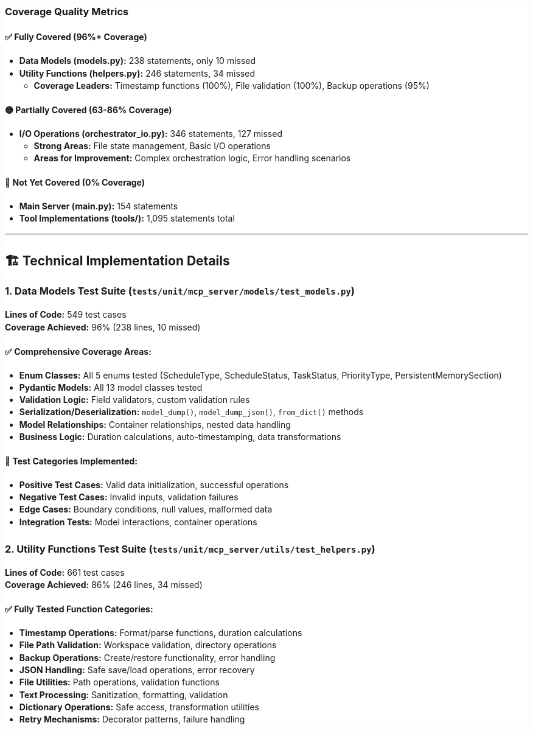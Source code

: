 ### Coverage Quality Metrics

#### ✅ **Fully Covered (96%+ Coverage)**
- **Data Models (models.py):** 238 statements, only 10 missed
- **Utility Functions (helpers.py):** 246 statements, 34 missed
  - **Coverage Leaders:** Timestamp functions (100%), File validation (100%), Backup operations (95%)

#### 🟡 **Partially Covered (63-86% Coverage)**
- **I/O Operations (orchestrator_io.py):** 346 statements, 127 missed
  - **Strong Areas:** File state management, Basic I/O operations
  - **Areas for Improvement:** Complex orchestration logic, Error handling scenarios

#### 🔴 **Not Yet Covered (0% Coverage)**
- **Main Server (main.py):** 154 statements
- **Tool Implementations (tools/):** 1,095 statements total

---

## 🏗️ Technical Implementation Details

### 1. Data Models Test Suite (`tests/unit/mcp_server/models/test_models.py`)
**Lines of Code:** 549 test cases  
**Coverage Achieved:** 96% (238 lines, 10 missed)

#### ✅ **Comprehensive Coverage Areas:**
- **Enum Classes:** All 5 enums tested (ScheduleType, ScheduleStatus, TaskStatus, PriorityType, PersistentMemorySection)
- **Pydantic Models:** All 13 model classes tested
- **Validation Logic:** Field validators, custom validation rules
- **Serialization/Deserialization:** `model_dump()`, `model_dump_json()`, `from_dict()` methods
- **Model Relationships:** Container relationships, nested data handling
- **Business Logic:** Duration calculations, auto-timestamping, data transformations

#### 🎯 **Test Categories Implemented:**
- **Positive Test Cases:** Valid data initialization, successful operations
- **Negative Test Cases:** Invalid inputs, validation failures
- **Edge Cases:** Boundary conditions, null values, malformed data
- **Integration Tests:** Model interactions, container operations

### 2. Utility Functions Test Suite (`tests/unit/mcp_server/utils/test_helpers.py`)
**Lines of Code:** 661 test cases  
**Coverage Achieved:** 86% (246 lines, 34 missed)

#### ✅ **Fully Tested Function Categories:**
- **Timestamp Operations:** Format/parse functions, duration calculations
- **File Path Validation:** Workspace validation, directory operations
- **Backup Operations:** Create/restore functionality, error handling
- **JSON Handling:** Safe save/load operations, error recovery
- **File Utilities:** Path operations, validation functions
- **Text Processing:** Sanitization, formatting, validation
- **Dictionary Operations:** Safe access, transformation utilities
- **Retry Mechanisms:** Decorator patterns, failure handling
